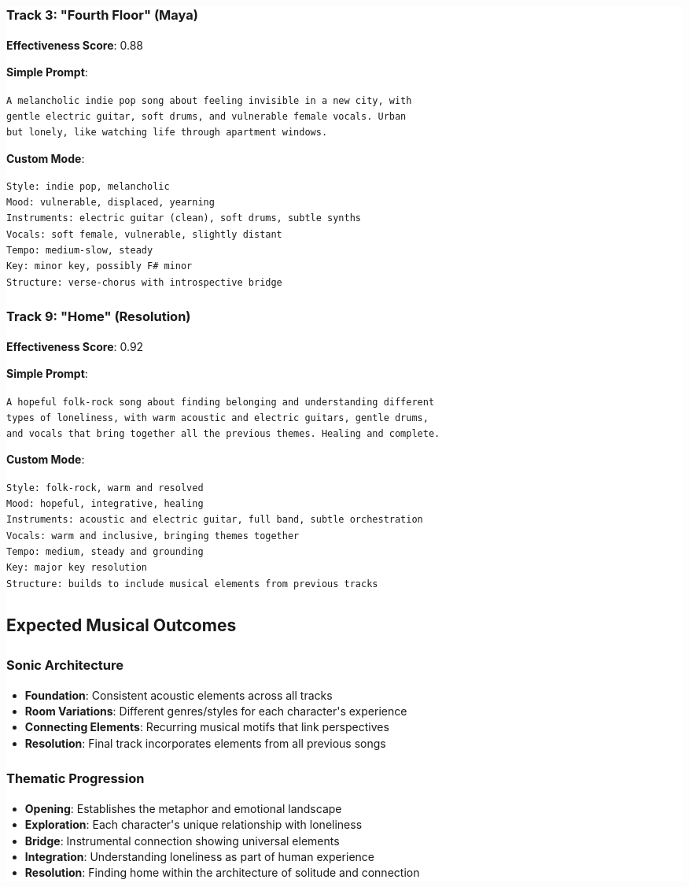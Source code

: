 ### Track 3: "Fourth Floor" (Maya)
**Effectiveness Score**: 0.88

**Simple Prompt**:
```
A melancholic indie pop song about feeling invisible in a new city, with 
gentle electric guitar, soft drums, and vulnerable female vocals. Urban 
but lonely, like watching life through apartment windows.
```

**Custom Mode**:
```
Style: indie pop, melancholic
Mood: vulnerable, displaced, yearning
Instruments: electric guitar (clean), soft drums, subtle synths
Vocals: soft female, vulnerable, slightly distant
Tempo: medium-slow, steady
Key: minor key, possibly F# minor
Structure: verse-chorus with introspective bridge
```

### Track 9: "Home" (Resolution)
**Effectiveness Score**: 0.92

**Simple Prompt**:
```
A hopeful folk-rock song about finding belonging and understanding different 
types of loneliness, with warm acoustic and electric guitars, gentle drums, 
and vocals that bring together all the previous themes. Healing and complete.
```

**Custom Mode**:
```
Style: folk-rock, warm and resolved
Mood: hopeful, integrative, healing
Instruments: acoustic and electric guitar, full band, subtle orchestration
Vocals: warm and inclusive, bringing themes together
Tempo: medium, steady and grounding
Key: major key resolution
Structure: builds to include musical elements from previous tracks
```

## Expected Musical Outcomes

### Sonic Architecture
- **Foundation**: Consistent acoustic elements across all tracks
- **Room Variations**: Different genres/styles for each character's experience
- **Connecting Elements**: Recurring musical motifs that link perspectives
- **Resolution**: Final track incorporates elements from all previous songs

### Thematic Progression
- **Opening**: Establishes the metaphor and emotional landscape
- **Exploration**: Each character's unique relationship with loneliness
- **Bridge**: Instrumental connection showing universal elements
- **Integration**: Understanding loneliness as part of human experience
- **Resolution**: Finding home within the architecture of solitude and connection
